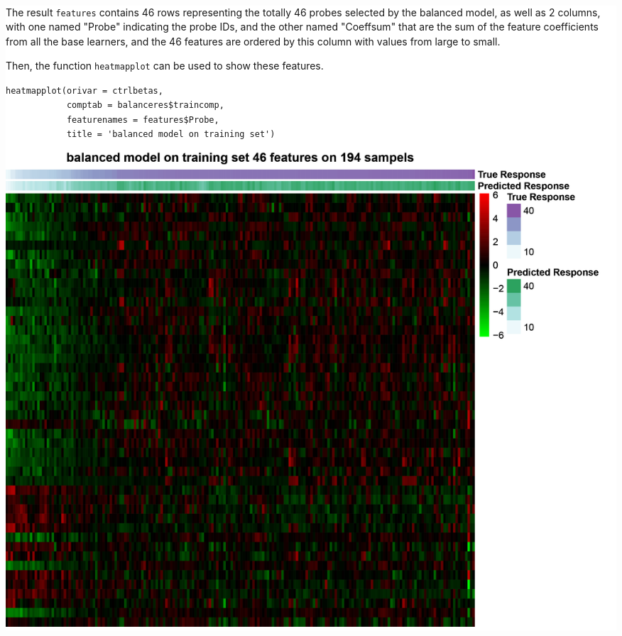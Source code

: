 The result `features` contains 46 rows representing the totally 46 probes selected by the balanced model, as well as 2 columns, with one named "Probe" indicating the probe IDs, and the other named "Coeffsum" that are the sum of the feature coefficients from all the base learners, and the 46 features are ordered by this column with values from large to small.

Then, the function `heatmapplot` can be used to show these features.

```
heatmapplot(orivar = ctrlbetas, 
            comptab = balanceres$traincomp, 
            featurenames = features$Probe, 
            title = 'balanced model on training set')
```

![](https://github.com/yuabrahamliu/eClock/blob/main/vignettes/heatmapplottraining1.png)
